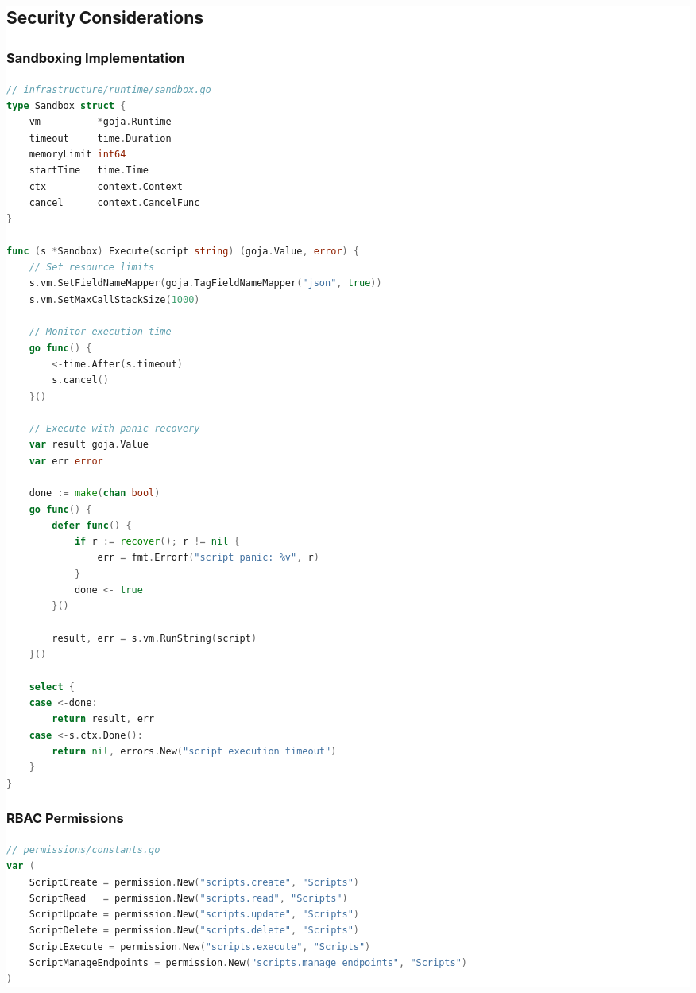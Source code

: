 ## Security Considerations

### Sandboxing Implementation
```go
// infrastructure/runtime/sandbox.go
type Sandbox struct {
    vm          *goja.Runtime
    timeout     time.Duration
    memoryLimit int64
    startTime   time.Time
    ctx         context.Context
    cancel      context.CancelFunc
}

func (s *Sandbox) Execute(script string) (goja.Value, error) {
    // Set resource limits
    s.vm.SetFieldNameMapper(goja.TagFieldNameMapper("json", true))
    s.vm.SetMaxCallStackSize(1000)
    
    // Monitor execution time
    go func() {
        <-time.After(s.timeout)
        s.cancel()
    }()
    
    // Execute with panic recovery
    var result goja.Value
    var err error
    
    done := make(chan bool)
    go func() {
        defer func() {
            if r := recover(); r != nil {
                err = fmt.Errorf("script panic: %v", r)
            }
            done <- true
        }()
        
        result, err = s.vm.RunString(script)
    }()
    
    select {
    case <-done:
        return result, err
    case <-s.ctx.Done():
        return nil, errors.New("script execution timeout")
    }
}
```

### RBAC Permissions
```go
// permissions/constants.go
var (
    ScriptCreate = permission.New("scripts.create", "Scripts")
    ScriptRead   = permission.New("scripts.read", "Scripts")
    ScriptUpdate = permission.New("scripts.update", "Scripts")
    ScriptDelete = permission.New("scripts.delete", "Scripts")
    ScriptExecute = permission.New("scripts.execute", "Scripts")
    ScriptManageEndpoints = permission.New("scripts.manage_endpoints", "Scripts")
)
```
